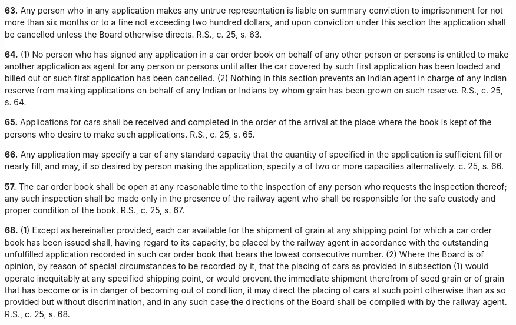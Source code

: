**63.** Any person who in any application
makes any untrue representation is liable on
summary conviction to imprisonment for not
more than six months or to a fine not
exceeding two hundred dollars, and upon
conviction under this section the application
shall be cancelled unless the Board otherwise
directs. R.S., c. 25, s. 63.

**64.** (1) No person who has signed any
application in a car order book on behalf of
any other person or persons is entitled to
make another application as agent for any
person or persons until after the car covered
by such first application has been loaded and
billed out or such first application has been
cancelled.
(2) Nothing in this section prevents an
Indian agent in charge of any Indian reserve
from making applications on behalf of any
Indian or Indians by whom grain has been
grown on such reserve. R.S., c. 25, s. 64.

**65.** Applications for cars shall be received
and completed in the order of the arrival at
the place where the book is kept of the persons
who desire to make such applications. R.S., c.
25, s. 65.

**66.** Any application may specify a car of
any standard capacity that the quantity of
specified in the application is sufficient
fill or nearly fill, and may, if so desired by
person making the application, specify a
of two or more capacities alternatively.
c. 25, s. 66.

**57.** The car order book shall be open at
any reasonable time to the inspection of any
person who requests the inspection thereof;
any such inspection shall be made only in the
presence of the railway agent who shall be
responsible for the safe custody and proper
condition of the book. R.S., c. 25, s. 67.

**68.** (1) Except as hereinafter provided,
each car available for the shipment of grain
at any shipping point for which a car order
book has been issued shall, having regard to
its capacity, be placed by the railway agent
in accordance with the outstanding unfulfilled
application recorded in such car order book
that bears the lowest consecutive number.
(2) Where the Board is of opinion, by
reason of special circumstances to be recorded
by it, that the placing of cars as provided in
subsection (1) would operate inequitably at
any specified shipping point, or would prevent
the immediate shipment therefrom of seed
grain or of grain that has become or is in
danger of becoming out of condition, it may
direct the placing of cars at such point
otherwise than as so provided but without
discrimination, and in any such case the
directions of the Board shall be complied with
by the railway agent. R.S., c. 25, s. 68.
